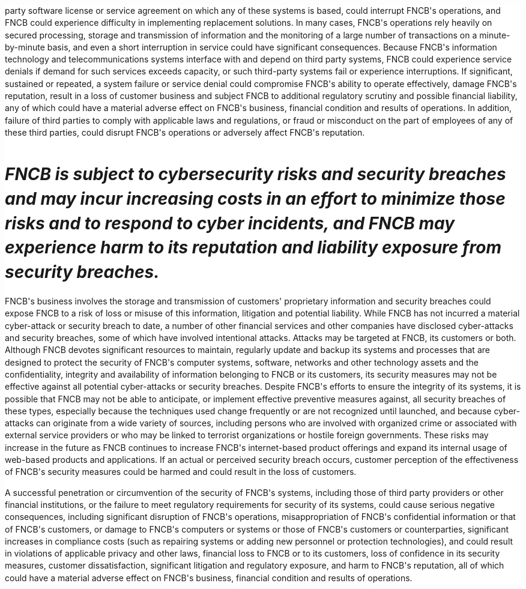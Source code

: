 party software license or service agreement on which any of these systems is based, could interrupt FNCB's operations, and FNCB could experience difficulty in implementing replacement solutions. In many cases, FNCB's operations rely heavily on secured processing, storage and transmission of information and the monitoring of a large number of transactions on a minute-by-minute basis, and even a short interruption in service could have significant consequences. Because FNCB's information technology and telecommunications systems interface with and depend on third party systems, FNCB could experience service denials if demand for such services exceeds capacity, or such third-party systems fail or experience interruptions. If significant, sustained or repeated, a system failure or service denial could compromise FNCB's ability to operate effectively, damage FNCB's reputation, result in a loss of customer business and subject FNCB to additional regulatory scrutiny and possible financial liability, any of which could have a material adverse effect on FNCB's business, financial condition and results of operations. In addition, failure of third parties to comply with applicable laws and regulations, or fraud or misconduct on the part of employees of any of these third parties, could disrupt FNCB's operations or adversely affect FNCB's reputation.

# *FNCB is subject to cybersecurity risks and security breaches and may incur increasing costs in an effort to minimize those risks and to respond to cyber incidents, and FNCB may experience harm to its reputation and liability exposure from security breaches.*

FNCB's business involves the storage and transmission of customers' proprietary information and security breaches could expose FNCB to a risk of loss or misuse of this information, litigation and potential liability. While FNCB has not incurred a material cyber-attack or security breach to date, a number of other financial services and other companies have disclosed cyber-attacks and security breaches, some of which have involved intentional attacks. Attacks may be targeted at FNCB, its customers or both. Although FNCB devotes significant resources to maintain, regularly update and backup its systems and processes that are designed to protect the security of FNCB's computer systems, software, networks and other technology assets and the confidentiality, integrity and availability of information belonging to FNCB or its customers, its security measures may not be effective against all potential cyber-attacks or security breaches. Despite FNCB's efforts to ensure the integrity of its systems, it is possible that FNCB may not be able to anticipate, or implement effective preventive measures against, all security breaches of these types, especially because the techniques used change frequently or are not recognized until launched, and because cyber-attacks can originate from a wide variety of sources, including persons who are involved with organized crime or associated with external service providers or who may be linked to terrorist organizations or hostile foreign governments. These risks may increase in the future as FNCB continues to increase FNCB's internet-based product offerings and expand its internal usage of web-based products and applications. If an actual or perceived security breach occurs, customer perception of the effectiveness of FNCB's security measures could be harmed and could result in the loss of customers.

A successful penetration or circumvention of the security of FNCB's systems, including those of third party providers or other financial institutions, or the failure to meet regulatory requirements for security of its systems, could cause serious negative consequences, including significant disruption of FNCB's operations, misappropriation of FNCB's confidential information or that of FNCB's customers, or damage to FNCB's computers or systems or those of FNCB's customers or counterparties, significant increases in compliance costs (such as repairing systems or adding new personnel or protection technologies), and could result in violations of applicable privacy and other laws, financial loss to FNCB or to its customers, loss of confidence in its security measures, customer dissatisfaction, significant litigation and regulatory exposure, and harm to FNCB's reputation, all of which could have a material adverse effect on FNCB's business, financial condition and results of operations.
